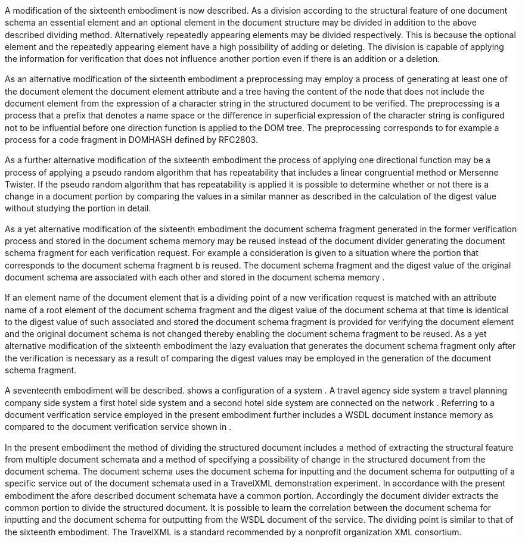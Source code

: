 A modification of the sixteenth embodiment is now described. As a division according to the structural feature of one document schema an essential element and an optional element in the document structure may be divided in addition to the above described dividing method. Alternatively repeatedly appearing elements may be divided respectively. This is because the optional element and the repeatedly appearing element have a high possibility of adding or deleting. The division is capable of applying the information for verification that does not influence another portion even if there is an addition or a deletion.

As an alternative modification of the sixteenth embodiment a preprocessing may employ a process of generating at least one of the document element the document element attribute and a tree having the content of the node that does not include the document element from the expression of a character string in the structured document to be verified. The preprocessing is a process that a prefix that denotes a name space or the difference in superficial expression of the character string is configured not to be influential before one direction function is applied to the DOM tree. The preprocessing corresponds to for example a process for a code fragment in DOMHASH defined by RFC2803.

As a further alternative modification of the sixteenth embodiment the process of applying one directional function may be a process of applying a pseudo random algorithm that has repeatability that includes a linear congruential method or Mersenne Twister. If the pseudo random algorithm that has repeatability is applied it is possible to determine whether or not there is a change in a document portion by comparing the values in a similar manner as described in the calculation of the digest value without studying the portion in detail.

As a yet alternative modification of the sixteenth embodiment the document schema fragment generated in the former verification process and stored in the document schema memory may be reused instead of the document divider generating the document schema fragment for each verification request. For example a consideration is given to a situation where the portion that corresponds to the document schema fragment b is reused. The document schema fragment and the digest value of the original document schema are associated with each other and stored in the document schema memory .

If an element name of the document element that is a dividing point of a new verification request is matched with an attribute name of a root element of the document schema fragment and the digest value of the document schema at that time is identical to the digest value of such associated and stored the document schema fragment is provided for verifying the document element and the original document schema is not changed thereby enabling the document schema fragment to be reused. As a yet alternative modification of the sixteenth embodiment the lazy evaluation that generates the document schema fragment only after the verification is necessary as a result of comparing the digest values may be employed in the generation of the document schema fragment.

A seventeenth embodiment will be described. shows a configuration of a system . A travel agency side system a travel planning company side system a first hotel side system and a second hotel side system are connected on the network . Referring to a document verification service employed in the present embodiment further includes a WSDL document instance memory as compared to the document verification service shown in .

In the present embodiment the method of dividing the structured document includes a method of extracting the structural feature from multiple document schemata and a method of specifying a possibility of change in the structured document from the document schema. The document schema uses the document schema for inputting and the document schema for outputting of a specific service out of the document schemata used in a TravelXML demonstration experiment. In accordance with the present embodiment the afore described document schemata have a common portion. Accordingly the document divider extracts the common portion to divide the structured document. It is possible to learn the correlation between the document schema for inputting and the document schema for outputting from the WSDL document of the service. The dividing point is similar to that of the sixteenth embodiment. The TravelXML is a standard recommended by a nonprofit organization XML consortium.
